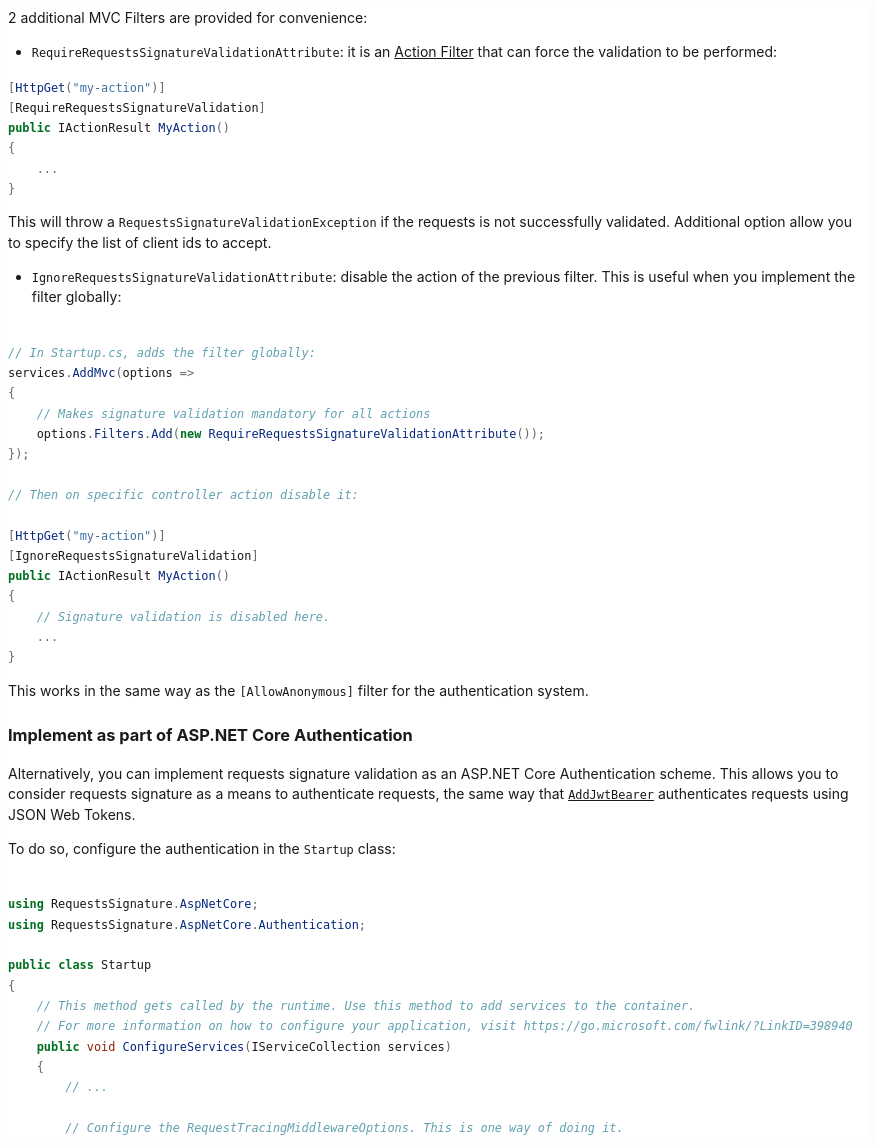 2 additional MVC Filters are provided for convenience:

- `RequireRequestsSignatureValidationAttribute`: it is an [Action Filter](https://docs.microsoft.com/en-us/aspnet/core/mvc/controllers/filters?view=aspnetcore-2.2#action-filters) that can force the validation to be performed:

```csharp
[HttpGet("my-action")]
[RequireRequestsSignatureValidation]
public IActionResult MyAction()
{
    ...
}
```

This will throw a `RequestsSignatureValidationException` if the requests is not successfully validated. Additional option allow you to specify the list of client ids to accept.

- `IgnoreRequestsSignatureValidationAttribute`: disable the action of the previous filter.
This is useful when you implement the filter globally:

```csharp

// In Startup.cs, adds the filter globally:
services.AddMvc(options =>
{
    // Makes signature validation mandatory for all actions
    options.Filters.Add(new RequireRequestsSignatureValidationAttribute());
});

// Then on specific controller action disable it:

[HttpGet("my-action")]
[IgnoreRequestsSignatureValidation]
public IActionResult MyAction()
{
    // Signature validation is disabled here. 
    ...
}
```

This works in the same way as the `[AllowAnonymous]` filter for the authentication system.


### Implement as part of ASP.NET Core Authentication

Alternatively, you can implement requests signature validation as an ASP.NET Core Authentication scheme. This allows you to consider requests signature as a means to authenticate requests, the same way that [`AddJwtBearer`](https://docs.microsoft.com/en-us/dotnet/api/microsoft.extensions.dependencyinjection.jwtbearerextensions.addjwtbearer?view=aspnetcore-2.2) authenticates requests using JSON Web Tokens.

To do so, configure the authentication in the `Startup` class:

```csharp

using RequestsSignature.AspNetCore;
using RequestsSignature.AspNetCore.Authentication;

public class Startup
{
    // This method gets called by the runtime. Use this method to add services to the container.
    // For more information on how to configure your application, visit https://go.microsoft.com/fwlink/?LinkID=398940
    public void ConfigureServices(IServiceCollection services)
    {
        // ...

        // Configure the RequestTracingMiddlewareOptions. This is one way of doing it.
```